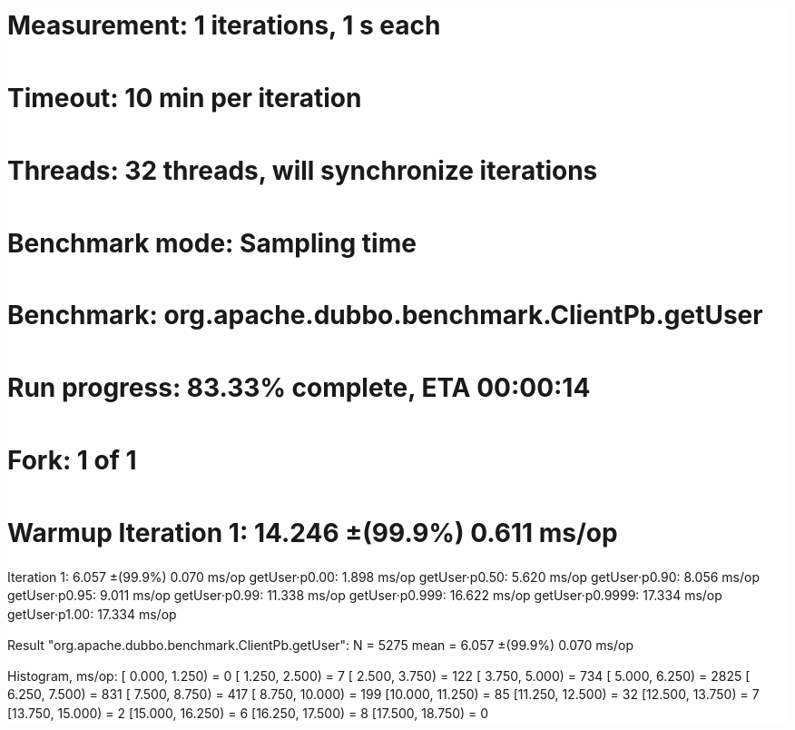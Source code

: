 # Measurement: 1 iterations, 1 s each
# Timeout: 10 min per iteration
# Threads: 32 threads, will synchronize iterations
# Benchmark mode: Sampling time
# Benchmark: org.apache.dubbo.benchmark.ClientPb.getUser

# Run progress: 83.33% complete, ETA 00:00:14
# Fork: 1 of 1
# Warmup Iteration   1: 14.246 ±(99.9%) 0.611 ms/op
Iteration   1: 6.057 ±(99.9%) 0.070 ms/op
                 getUser·p0.00:   1.898 ms/op
                 getUser·p0.50:   5.620 ms/op
                 getUser·p0.90:   8.056 ms/op
                 getUser·p0.95:   9.011 ms/op
                 getUser·p0.99:   11.338 ms/op
                 getUser·p0.999:  16.622 ms/op
                 getUser·p0.9999: 17.334 ms/op
                 getUser·p1.00:   17.334 ms/op



Result "org.apache.dubbo.benchmark.ClientPb.getUser":
  N = 5275
  mean =      6.057 ±(99.9%) 0.070 ms/op

  Histogram, ms/op:
    [ 0.000,  1.250) = 0 
    [ 1.250,  2.500) = 7 
    [ 2.500,  3.750) = 122 
    [ 3.750,  5.000) = 734 
    [ 5.000,  6.250) = 2825 
    [ 6.250,  7.500) = 831 
    [ 7.500,  8.750) = 417 
    [ 8.750, 10.000) = 199 
    [10.000, 11.250) = 85 
    [11.250, 12.500) = 32 
    [12.500, 13.750) = 7 
    [13.750, 15.000) = 2 
    [15.000, 16.250) = 6 
    [16.250, 17.500) = 8 
    [17.500, 18.750) = 0 
